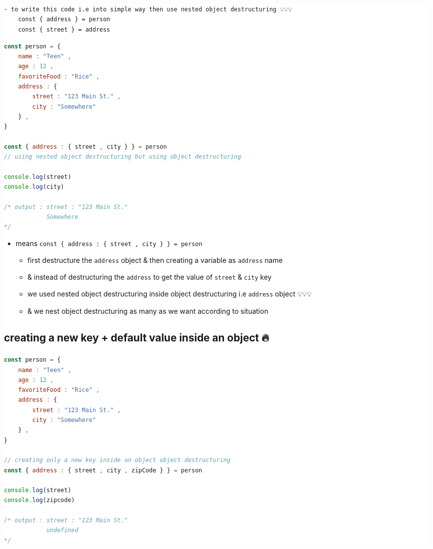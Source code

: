     - to write this code i.e into simple way then use nested object destructuring 💡💡💡
        const { address } = person
        const { street } = address 

```js
const person = {
    name : "Teen" ,
    age : 12 , 
    favoriteFood : "Rice" ,
    address : {
        street : "123 Main St." , 
        city : "Somewhere" 
    } ,
}

const { address : { street , city } } = person 
// using nested object destructuring but using object destructuring

console.log(street)
console.log(city)

/* output : street : "123 Main St."  
            Somewhere
*/
```

- means `const { address : { street , city } } = person`
    - first destructure the `address` object & then creating a variable as `address` name
    - & instead of destructuring the `address` to get the value of `street`  & `city` key 
    - we used nested object destructuring inside object destructuring i.e `address` object 💡💡💡

    - & we nest object destructuring as many as we want according to situation 

## creating a new key + default value inside an object 🔥

```js
const person = {
    name : "Teen" ,
    age : 12 , 
    favoriteFood : "Rice" ,
    address : {
        street : "123 Main St." , 
        city : "Somewhere" 
    } ,
}

// creating only a new key inside an object object destructuring 
const { address : { street , city , zipCode } } = person 

console.log(street)
console.log(zipcode)

/* output : street : "123 Main St."  
            undefined
*/
```
